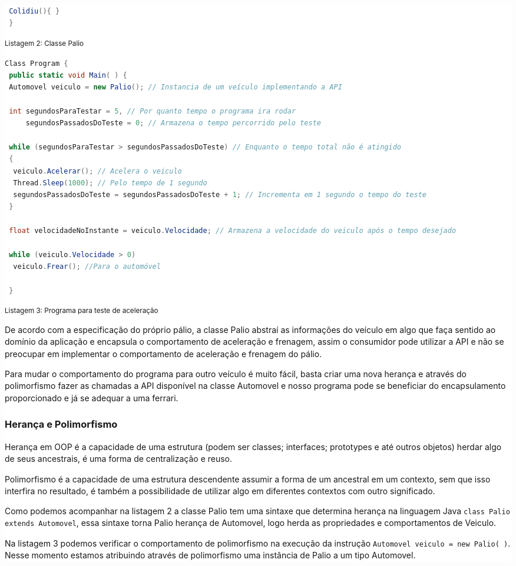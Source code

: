 ```csharp
 Colidiu(){ }
 }
```
<small>Listagem 2: Classe Palio</small>

```csharp
Class Program {
 public static void Main( ) {
 Automovel veiculo = new Palio(); // Instancia de um veículo implementando a API

 int segundosParaTestar = 5, // Por quanto tempo o programa ira rodar
     segundosPassadosDoTeste = 0; // Armazena o tempo percorrido pelo teste

 while (segundosParaTestar > segundosPassadosDoTeste) // Enquanto o tempo total não é atingido
 {
  veiculo.Acelerar(); // Acelera o veiculo
  Thread.Sleep(1000); // Pelo tempo de 1 segundo
  segundosPassadosDoTeste = segundosPassadosDoTeste + 1; // Incrementa em 1 segundo o tempo do teste
 }
 
 float velocidadeNoInstante = veiculo.Velocidade; // Armazena a velocidade do veiculo após o tempo desejado
 
 while (veiculo.Velocidade > 0)
  veiculo.Frear(); //Para o automóvel
 
 }
```
<small>Listagem 3: Programa para teste de aceleração</small>

De acordo com a especificação do próprio pálio, a classe Palio abstraí as informações do veículo em algo que faça sentido ao domínio da aplicação e encapsula o comportamento de aceleração e frenagem, assim o consumidor pode utilizar a API e não se preocupar em implementar o comportamento de aceleração e frenagem do pálio.

Para mudar o comportamento do programa para outro veículo é muito fácil, basta criar uma nova herança e através do polimorfismo fazer as chamadas a API disponível na classe Automovel e nosso programa pode se beneficiar do encapsulamento proporcionado e já se adequar a uma ferrari.

### Herança e Polimorfismo

Herança em OOP é a capacidade de uma estrutura (podem ser classes; interfaces; prototypes e até outros objetos) herdar algo de seus ancestrais, é uma forma de centralização e reuso.

Polimorfismo é a capacidade de uma estrutura descendente assumir a forma de um ancestral em um contexto, sem que isso interfira no resultado, é também a possibilidade de utilizar algo em diferentes contextos com outro significado.

Como podemos acompanhar na listagem 2 a classe Palio tem uma sintaxe que determina herança na linguagem Java `class Palio extends Automovel`, essa sintaxe torna Palio herança de Automovel, logo herda as propriedades e comportamentos de Veiculo.

Na listagem 3 podemos verificar o comportamento de polimorfismo na execução da instrução `Automovel veiculo = new Palio( )`. Nesse momento estamos atribuindo através de polimorfismo uma instância de Palio a um tipo Automovel.
